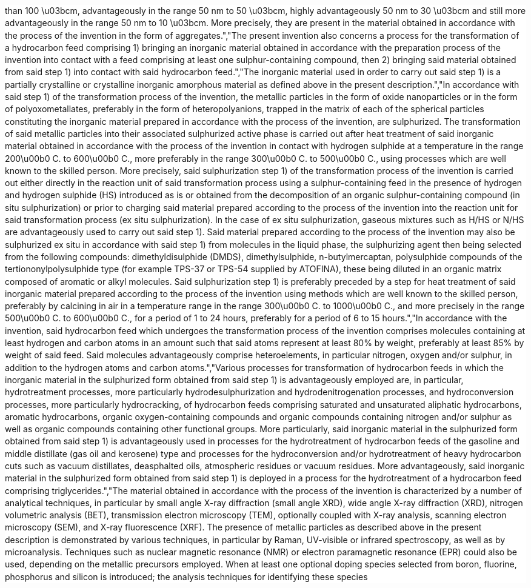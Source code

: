 than 100 \u03bcm, advantageously in the range 50 nm to 50 \u03bcm, highly advantageously 50 nm to 30 \u03bcm and still more advantageously in the range 50 nm to 10 \u03bcm. More precisely, they are present in the material obtained in accordance with the process of the invention in the form of aggregates.","The present invention also concerns a process for the transformation of a hydrocarbon feed comprising 1) bringing an inorganic material obtained in accordance with the preparation process of the invention into contact with a feed comprising at least one sulphur-containing compound, then 2) bringing said material obtained from said step 1) into contact with said hydrocarbon feed.","The inorganic material used in order to carry out said step 1) is a partially crystalline or crystalline inorganic amorphous material as defined above in the present description.","In accordance with said step 1) of the transformation process of the invention, the metallic particles in the form of oxide nanoparticles or in the form of polyoxometallates, preferably in the form of heteropolyanions, trapped in the matrix of each of the spherical particles constituting the inorganic material prepared in accordance with the process of the invention, are sulphurized. The transformation of said metallic particles into their associated sulphurized active phase is carried out after heat treatment of said inorganic material obtained in accordance with the process of the invention in contact with hydrogen sulphide at a temperature in the range 200\u00b0 C. to 600\u00b0 C., more preferably in the range 300\u00b0 C. to 500\u00b0 C., using processes which are well known to the skilled person. More precisely, said sulphurization step 1) of the transformation process of the invention is carried out either directly in the reaction unit of said transformation process using a sulphur-containing feed in the presence of hydrogen and hydrogen sulphide (HS) introduced as is or obtained from the decomposition of an organic sulphur-containing compound (in situ sulphurization) or prior to charging said material prepared according to the process of the invention into the reaction unit for said transformation process (ex situ sulphurization). In the case of ex situ sulphurization, gaseous mixtures such as H\/HS or N\/HS are advantageously used to carry out said step 1). Said material prepared according to the process of the invention may also be sulphurized ex situ in accordance with said step 1) from molecules in the liquid phase, the sulphurizing agent then being selected from the following compounds: dimethyldisulphide (DMDS), dimethylsulphide, n-butylmercaptan, polysulphide compounds of the tertiononylpolysulphide type (for example TPS-37 or TPS-54 supplied by ATOFINA), these being diluted in an organic matrix composed of aromatic or alkyl molecules. Said sulphurization step 1) is preferably preceded by a step for heat treatment of said inorganic material prepared according to the process of the invention using methods which are well known to the skilled person, preferably by calcining in air in a temperature range in the range 300\u00b0 C. to 1000\u00b0 C., and more precisely in the range 500\u00b0 C. to 600\u00b0 C., for a period of 1 to 24 hours, preferably for a period of 6 to 15 hours.","In accordance with the invention, said hydrocarbon feed which undergoes the transformation process of the invention comprises molecules containing at least hydrogen and carbon atoms in an amount such that said atoms represent at least 80% by weight, preferably at least 85% by weight of said feed. Said molecules advantageously comprise heteroelements, in particular nitrogen, oxygen and\/or sulphur, in addition to the hydrogen atoms and carbon atoms.","Various processes for transformation of hydrocarbon feeds in which the inorganic material in the sulphurized form obtained from said step 1) is advantageously employed are, in particular, hydrotreatment processes, more particularly hydrodesulphurization and hydrodenitrogenation processes, and hydroconversion processes, more particularly hydrocracking, of hydrocarbon feeds comprising saturated and unsaturated aliphatic hydrocarbons, aromatic hydrocarbons, organic oxygen-containing compounds and organic compounds containing nitrogen and\/or sulphur as well as organic compounds containing other functional groups. More particularly, said inorganic material in the sulphurized form obtained from said step 1) is advantageously used in processes for the hydrotreatment of hydrocarbon feeds of the gasoline and middle distillate (gas oil and kerosene) type and processes for the hydroconversion and\/or hydrotreatment of heavy hydrocarbon cuts such as vacuum distillates, deasphalted oils, atmospheric residues or vacuum residues. More advantageously, said inorganic material in the sulphurized form obtained from said step 1) is deployed in a process for the hydrotreatment of a hydrocarbon feed comprising triglycerides.","The material obtained in accordance with the process of the invention is characterized by a number of analytical techniques, in particular by small angle X-ray diffraction (small angle XRD), wide angle X-ray diffraction (XRD), nitrogen volumetric analysis (BET), transmission electron microscopy (TEM), optionally coupled with X-ray analysis, scanning electron microscopy (SEM), and X-ray fluorescence (XRF). The presence of metallic particles as described above in the present description is demonstrated by various techniques, in particular by Raman, UV-visible or infrared spectroscopy, as well as by microanalysis. Techniques such as nuclear magnetic resonance (NMR) or electron paramagnetic resonance (EPR) could also be used, depending on the metallic precursors employed. When at least one optional doping species selected from boron, fluorine, phosphorus and silicon is introduced; the analysis techniques for identifying these species